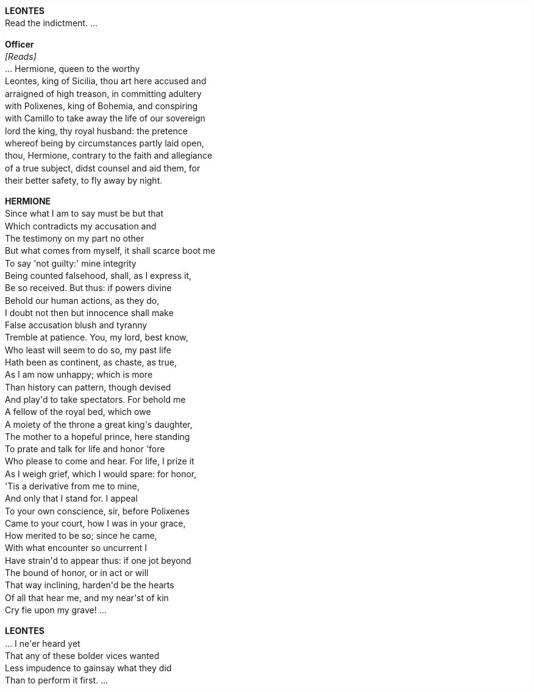 **LEONTES**  
Read the indictment. ...

**Officer**  
_\[Reads]_  
... Hermione, queen to the worthy  
Leontes, king of Sicilia, thou art here accused and  
arraigned of high treason, in committing adultery  
with Polixenes, king of Bohemia, and conspiring  
with Camillo to take away the life of our sovereign  
lord the king, thy royal husband: the pretence  
whereof being by circumstances partly laid open,  
thou, Hermione, contrary to the faith and allegiance  
of a true subject, didst counsel and aid them, for  
their better safety, to fly away by night.

**HERMIONE**  
Since what I am to say must be but that  
Which contradicts my accusation and  
The testimony on my part no other  
But what comes from myself, it shall scarce boot me  
To say 'not guilty:' mine integrity  
Being counted falsehood, shall, as I express it,  
Be so received. But thus: if powers divine  
Behold our human actions, as they do,  
I doubt not then but innocence shall make  
False accusation blush and tyranny  
Tremble at patience. You, my lord, best know,  
Who least will seem to do so, my past life  
Hath been as continent, as chaste, as true,  
As I am now unhappy; which is more  
Than history can pattern, though devised  
And play'd to take spectators. For behold me  
A fellow of the royal bed, which owe  
A moiety of the throne a great king's daughter,  
The mother to a hopeful prince, here standing  
To prate and talk for life and honor 'fore  
Who please to come and hear. For life, I prize it  
As I weigh grief, which I would spare: for honor,  
'Tis a derivative from me to mine,  
And only that I stand for. I appeal  
To your own conscience, sir, before Polixenes  
Came to your court, how I was in your grace,  
How merited to be so; since he came,  
With what encounter so uncurrent I  
Have strain'd to appear thus: if one jot beyond  
The bound of honor, or in act or will  
That way inclining, harden'd be the hearts  
Of all that hear me, and my near'st of kin  
Cry fie upon my grave! ...

**LEONTES**  
... I ne'er heard yet  
That any of these bolder vices wanted  
Less impudence to gainsay what they did  
Than to perform it first. ...
